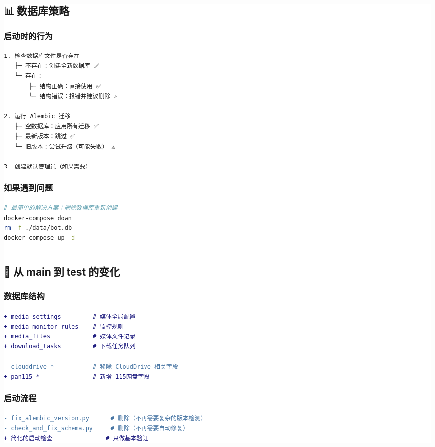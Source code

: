 
## 📊 数据库策略

### 启动时的行为

```
1. 检查数据库文件是否存在
   ├─ 不存在：创建全新数据库 ✅
   └─ 存在：
       ├─ 结构正确：直接使用 ✅
       └─ 结构错误：报错并建议删除 ⚠️

2. 运行 Alembic 迁移
   ├─ 空数据库：应用所有迁移 ✅
   ├─ 最新版本：跳过 ✅
   └─ 旧版本：尝试升级（可能失败） ⚠️

3. 创建默认管理员（如果需要）
```

### 如果遇到问题

```bash
# 最简单的解决方案：删除数据库重新创建
docker-compose down
rm -f ./data/bot.db
docker-compose up -d
```

---

## 🔄 从 main 到 test 的变化

### 数据库结构

```diff
+ media_settings         # 媒体全局配置
+ media_monitor_rules    # 监控规则
+ media_files            # 媒体文件记录
+ download_tasks         # 下载任务队列

- clouddrive_*           # 移除 CloudDrive 相关字段
+ pan115_*               # 新增 115网盘字段
```

### 启动流程

```diff
- fix_alembic_version.py      # 删除（不再需要复杂的版本检测）
- check_and_fix_schema.py     # 删除（不再需要自动修复）
+ 简化的启动检查               # 只做基本验证
```
